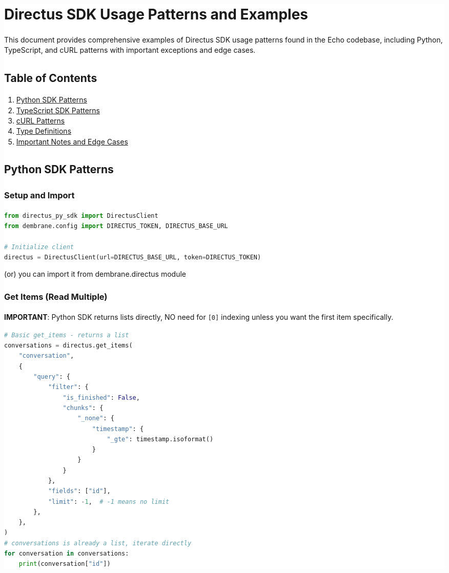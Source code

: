 # Directus SDK Usage Patterns and Examples

This document provides comprehensive examples of Directus SDK usage patterns found in the Echo codebase, including Python, TypeScript, and cURL patterns with important exceptions and edge cases.

## Table of Contents

1. [Python SDK Patterns](#python-sdk-patterns)
2. [TypeScript SDK Patterns](#typescript-sdk-patterns)
3. [cURL Patterns](#curl-patterns)
4. [Type Definitions](#type-definitions)
5. [Important Notes and Edge Cases](#important-notes-and-edge-cases)

## Python SDK Patterns

### Setup and Import

```python
from directus_py_sdk import DirectusClient
from dembrane.config import DIRECTUS_TOKEN, DIRECTUS_BASE_URL

# Initialize client
directus = DirectusClient(url=DIRECTUS_BASE_URL, token=DIRECTUS_TOKEN)
```

(or) you can import it from dembrane.directus module

### Get Items (Read Multiple)

**IMPORTANT**: Python SDK returns lists directly, NO need for `[0]` indexing unless you want the first item specifically.

```python
# Basic get_items - returns a list
conversations = directus.get_items(
    "conversation",
    {
        "query": {
            "filter": {
                "is_finished": False,
                "chunks": {
                    "_none": {
                        "timestamp": {
                            "_gte": timestamp.isoformat()
                        }
                    }
                }
            },
            "fields": ["id"],
            "limit": -1,  # -1 means no limit
        },
    },
)
# conversations is already a list, iterate directly
for conversation in conversations:
    print(conversation["id"])
```
